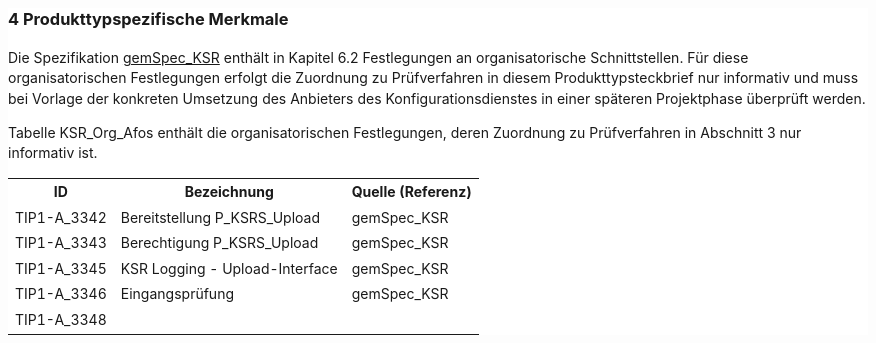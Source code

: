 ### 4 Produkttypspezifische Merkmale

Die Spezifikation [gemSpec_KSR] enthält in Kapitel 6.2 Festlegungen an
organisatorische Schnittstellen. Für diese organisatorischen Festlegungen
erfolgt die Zuordnung zu Prüfverfahren in diesem Produkttypsteckbrief nur
informativ und muss bei Vorlage der konkreten Umsetzung des Anbieters des
Konfigurationsdienstes in einer späteren Projektphase überprüft werden.

Tabelle KSR_Org_Afos enthält die organisatorischen Festlegungen, deren
Zuordnung zu Prüfverfahren in Abschnitt 3 nur informativ ist.

<table><tr><th>
ID

</th><th>
Bezeichnung

</th><th>
Quelle (Referenz)

</th></tr><tr><td>
TIP1-A_3342

</td><td>
Bereitstellung P_KSRS_Upload

</td><td>
gemSpec_KSR

</td></tr><tr><td>
TIP1-A_3343

</td><td>
Berechtigung P_KSRS_Upload

</td><td>
gemSpec_KSR

</td></tr><tr><td>
TIP1-A_3345

</td><td>
KSR Logging - Upload-Interface

</td><td>
gemSpec_KSR

</td></tr><tr><td>
TIP1-A_3346

</td><td>
Eingangsprüfung

</td><td>
gemSpec_KSR

</td></tr><tr><td>
TIP1-A_3348


[Historie]:              #historie-produkttypversion-und-produkttypsteckbrief
[Inhaltsverzeichnis]:    #inhaltsverzeichnis
[1]:                     #1-einführung
[1.1]:                   #11-zielsetzung-und-einordnung-des-dokumentes
[1.2]:                   #12-zielgruppe
[1.3]:                   #13-geltungsbereich
[1.4]:                   #14-abgrenzung-des-dokumentes
[1.5]:                   #15-methodik
[2]:                     #2-dokumente
[3]:                     #3-normative-festlegungen
[3.1]:                   #31-festlegungen-zur-funktionalen-eignung
[3.1.1]:                 #311-produkttestproduktübergreifender-test
[3.1.2]:                 #312-herstellererklärung-funktionale-eignung
[3.2]:                   #32-festlegungen-zur-sicherheitstechnischen-eignung
[3.2.1]:                 #321-cc-evaluierung
[3.2.2]:                 #322-sicherheitsgutachten
[3.2.3]:                 #323-herstellerklärung-sicherheitstechnische-eignung
[3.3]:                   #33-festlegungen-zur-elektrischen-mechanischen-und-physikalischen-eignung
[4]:                     #4-produkttypspezifische-merkmale
[5]:                     #5-anhang-a-–-verzeichnisse
[5.1]:                   #51-abkürzungen
[5.2]:                   #52-tabellenverzeichnis
[5.3]:                   #53-referenzierte-dokumente
[Tbl-001]:               #Tbl-001 (&93834801472312)
[Tbl-002]:               #Tbl-002 (&93834775386344)
[Tabelle-1]:             #Tabelle-1 (&93834800159448)
[Tabelle-2]:             #Tabelle-2 (&93834777011640)
[Tabelle-3]:             #Tabelle-3 (&93834783609120)
[Tabelle-4]:             #Tabelle-4 (&93834768017992)
[Tabelle-5]:             #Tabelle-5 (&93834774972936)
[Tabelle-6]:             #Tabelle-6 (&93834777621544)
[Tbl-009]:               #Tbl-009 (&93834798456040)
[Tbl-010]:               #Tbl-010 (&93834798476720)
[gemSpec_OM]:            ../gemSpec_OM/gemSpec_OM_V1.14.0.html (&93834800164080)
[gemKPT_Test]:           ../gemKPT_Test/gemKPT_Test_V2.8.5.html (&93834800166664)
[gemSpec_KSR]:           ../gemSpec_KSR/gemSpec_KSR_V2.5.1.html (&93834800169248)
[gemSpec_Net]:           ../gemSpec_Net/gemSpec_Net_V1.21.0.html (&93834800171832)
[gemSpec_PKI]:           ../gemSpec_PKI/gemSpec_PKI_V2.11.1.html (&93834800174416)
[gemSpec_ServiceMon]:    ../gemSpec_ServiceMon/gemSpec_ServiceMon_V1.5.0.html (&93834800177000)
[gemRL_TSL_SP_CP]:       ../gemRL_TSL_SP_CP/gemRL_TSL_SP_CP_V2.10.1.html (&93834800179584)
[gemSpec_Perf]:          ../gemSpec_Perf/gemSpec_Perf_V2.17.0.html (&93834776991800)
[gemSpec_SST_LD_BD]:     ../gemSpec_SST_LD_BD/gemSpec_SST_LD_BD_V1.2.0.html (&93834776994360)
[gemSpec_DS_Anbieter]:   ../gemSpec_DS_Anbieter/gemSpec_DS_Anbieter_V1.4.0.html (&93834776996944)
[gemSpec_Krypt]:         ../gemSpec_Krypt/gemSpec_Krypt_V2.21.0.html (&93834776999528)
[A_14538]:               ../gemSpec_KSR/gemSpec_KSR_V2.5.1.html#A_14538 (&93834777016272)
[A_14540]:               ../gemSpec_KSR/gemSpec_KSR_V2.5.1.html#A_14540 (&93834777018856)
[A_14541]:               ../gemSpec_KSR/gemSpec_KSR_V2.5.1.html#A_14541 (&93834777021440)
[A_14542]:               ../gemSpec_KSR/gemSpec_KSR_V2.5.1.html#A_14542 (&93834777024024)
[A_14543]:               ../gemSpec_KSR/gemSpec_KSR_V2.5.1.html#A_14543 (&93834799832024)
[A_14544]:               ../gemSpec_KSR/gemSpec_KSR_V2.5.1.html#A_14544 (&93834799834608)
[A_15171]:               ../gemSpec_KSR/gemSpec_KSR_V2.5.1.html#A_15171 (&93834799837192)
[A_17374]:               ../gemSpec_KSR/gemSpec_KSR_V2.5.1.html#A_17374 (&93834799839776)
[A_17453]:               ../gemSpec_KSR/gemSpec_KSR_V2.5.1.html#A_17453 (&93834799842360)
[A_17455]:               ../gemSpec_KSR/gemSpec_KSR_V2.5.1.html#A_17455 (&93834799844944)
[A_18383]:               ../gemSpec_KSR/gemSpec_KSR_V2.5.1.html#A_18383 (&93834799847528)
[A_18384]:               ../gemSpec_KSR/gemSpec_KSR_V2.5.1.html#A_18384 (&93834799850112)
[A_18385-01]:            ../gemSpec_KSR/gemSpec_KSR_V2.5.1.html#A_18385-01 (&93834799852696)
[A_18386]:               ../gemSpec_KSR/gemSpec_KSR_V2.5.1.html#A_18386 (&93834799855280)
[TIP1-A_3313]:           ../gemSpec_KSR/gemSpec_KSR_V2.5.1.html#TIP1-A_3313 (&93834799857864)
[TIP1-A_3319]:           ../gemSpec_KSR/gemSpec_KSR_V2.5.1.html#TIP1-A_3319 (&93834799860448)
[TIP1-A_3320]:           ../gemSpec_KSR/gemSpec_KSR_V2.5.1.html#TIP1-A_3320 (&93834775011080)
[TIP1-A_3321]:           ../gemSpec_KSR/gemSpec_KSR_V2.5.1.html#TIP1-A_3321 (&93834775013664)
[TIP1-A_3323]:           ../gemSpec_KSR/gemSpec_KSR_V2.5.1.html#TIP1-A_3323 (&93834775016248)
[TIP1-A_3325]:           ../gemSpec_KSR/gemSpec_KSR_V2.5.1.html#TIP1-A_3325 (&93834775018832)
[TIP1-A_3326]:           ../gemSpec_KSR/gemSpec_KSR_V2.5.1.html#TIP1-A_3326 (&93834775021416)
[TIP1-A_3328]:           ../gemSpec_KSR/gemSpec_KSR_V2.5.1.html#TIP1-A_3328 (&93834775024000)
[TIP1-A_3330]:           ../gemSpec_KSR/gemSpec_KSR_V2.5.1.html#TIP1-A_3330 (&93834775026584)
[TIP1-A_3331]:           ../gemSpec_KSR/gemSpec_KSR_V2.5.1.html#TIP1-A_3331 (&93834775029168)
[TIP1-A_3332]:           ../gemSpec_KSR/gemSpec_KSR_V2.5.1.html#TIP1-A_3332 (&93834775031752)
[TIP1-A_3333]:           ../gemSpec_KSR/gemSpec_KSR_V2.5.1.html#TIP1-A_3333 (&93834775034336)
[TIP1-A_3334]:           ../gemSpec_KSR/gemSpec_KSR_V2.5.1.html#TIP1-A_3334 (&93834775036920)
[TIP1-A_3335]:           ../gemSpec_KSR/gemSpec_KSR_V2.5.1.html#TIP1-A_3335 (&93834775039504)
[TIP1-A_3336]:           ../gemSpec_KSR/gemSpec_KSR_V2.5.1.html#TIP1-A_3336 (&93834775042088)
[TIP1-A_3342]:           ../gemSpec_KSR/gemSpec_KSR_V2.5.1.html#TIP1-A_3342 (&93834799906464)
[TIP1-A_3343]:           ../gemSpec_KSR/gemSpec_KSR_V2.5.1.html#TIP1-A_3343 (&93834799909048)
[TIP1-A_3346]:           ../gemSpec_KSR/gemSpec_KSR_V2.5.1.html#TIP1-A_3346 (&93834799911632)
[TIP1-A_3347]:           ../gemSpec_KSR/gemSpec_KSR_V2.5.1.html#TIP1-A_3347 (&93834799914216)
[TIP1-A_3349]:           ../gemSpec_KSR/gemSpec_KSR_V2.5.1.html#TIP1-A_3349 (&93834799916800)
[TIP1-A_3354]:           ../gemSpec_KSR/gemSpec_KSR_V2.5.1.html#TIP1-A_3354 (&93834799919384)
[TIP1-A_3909]:           ../gemSpec_KSR/gemSpec_KSR_V2.5.1.html#TIP1-A_3909 (&93834799921968)
[TIP1-A_3910]:           ../gemSpec_KSR/gemSpec_KSR_V2.5.1.html#TIP1-A_3910 (&93834799924552)
[TIP1-A_4120]:           ../gemSpec_KSR/gemSpec_KSR_V2.5.1.html#TIP1-A_4120 (&93834799927136)
[TIP1-A_5038]:           ../gemSpec_KSR/gemSpec_KSR_V2.5.1.html#TIP1-A_5038 (&93834799929720)
[TIP1-A_5039]:           ../gemSpec_KSR/gemSpec_KSR_V2.5.1.html#TIP1-A_5039 (&93834799932304)
[TIP1-A_5154]:           ../gemSpec_KSR/gemSpec_KSR_V2.5.1.html#TIP1-A_5154 (&93834799934888)
[TIP1-A_5160]:           ../gemSpec_KSR/gemSpec_KSR_V2.5.1.html#TIP1-A_5160 (&93834799937472)
[TIP1-A_5161]:           ../gemSpec_KSR/gemSpec_KSR_V2.5.1.html#TIP1-A_5161 (&93834771052504)
[TIP1-A_5162]:           ../gemSpec_KSR/gemSpec_KSR_V2.5.1.html#TIP1-A_5162 (&93834771055088)
[TIP1-A_5375]:           ../gemSpec_KSR/gemSpec_KSR_V2.5.1.html#TIP1-A_5375 (&93834771057672)
[TIP1-A_6065]:           ../gemSpec_KSR/gemSpec_KSR_V2.5.1.html#TIP1-A_6065 (&93834771060256)
[TIP1-A_6066]:           ../gemSpec_KSR/gemSpec_KSR_V2.5.1.html#TIP1-A_6066 (&93834771062840)
[TIP1-A_6067]:           ../gemSpec_KSR/gemSpec_KSR_V2.5.1.html#TIP1-A_6067 (&93834771065424)
[TIP1-A_6074]:           ../gemSpec_KSR/gemSpec_KSR_V2.5.1.html#TIP1-A_6074 (&93834771068008)
[TIP1-A_6075]:           ../gemSpec_KSR/gemSpec_KSR_V2.5.1.html#TIP1-A_6075 (&93834771070592)
[TIP1-A_6076]:           ../gemSpec_KSR/gemSpec_KSR_V2.5.1.html#TIP1-A_6076 (&93834771073176)
[TIP1-A_6102]:           ../gemSpec_KSR/gemSpec_KSR_V2.5.1.html#TIP1-A_6102 (&93834771075760)
[TIP1-A_6103]:           ../gemSpec_KSR/gemSpec_KSR_V2.5.1.html#TIP1-A_6103 (&93834771078344)
[TIP1-A_6104]:           ../gemSpec_KSR/gemSpec_KSR_V2.5.1.html#TIP1-A_6104 (&93834771080928)
[TIP1-A_6105]:           ../gemSpec_KSR/gemSpec_KSR_V2.5.1.html#TIP1-A_6105 (&93834801609352)
[TIP1-A_6106]:           ../gemSpec_KSR/gemSpec_KSR_V2.5.1.html#TIP1-A_6106 (&93834801611936)
[TIP1-A_6107]:           ../gemSpec_KSR/gemSpec_KSR_V2.5.1.html#TIP1-A_6107 (&93834801614520)
[TIP1-A_6108]:           ../gemSpec_KSR/gemSpec_KSR_V2.5.1.html#TIP1-A_6108 (&93834801617104)
[TIP1-A_6109]:           ../gemSpec_KSR/gemSpec_KSR_V2.5.1.html#TIP1-A_6109 (&93834801619688)
[TIP1-A_6110]:           ../gemSpec_KSR/gemSpec_KSR_V2.5.1.html#TIP1-A_6110 (&93834801622272)
[TIP1-A_6111]:           ../gemSpec_KSR/gemSpec_KSR_V2.5.1.html#TIP1-A_6111 (&93834801624856)
[TIP1-A_6112]:           ../gemSpec_KSR/gemSpec_KSR_V2.5.1.html#TIP1-A_6112 (&93834801627440)
[TIP1-A_6113]:           ../gemSpec_KSR/gemSpec_KSR_V2.5.1.html#TIP1-A_6113 (&93834801630024)
[TIP1-A_6114]:           ../gemSpec_KSR/gemSpec_KSR_V2.5.1.html#TIP1-A_6114 (&93834801632608)
[TIP1-A_6115]:           ../gemSpec_KSR/gemSpec_KSR_V2.5.1.html#TIP1-A_6115 (&93834801635192)
[TIP1-A_6116]:           ../gemSpec_KSR/gemSpec_KSR_V2.5.1.html#TIP1-A_6116 (&93834801637776)
[TIP1-A_6117]:           ../gemSpec_KSR/gemSpec_KSR_V2.5.1.html#TIP1-A_6117 (&93834801640360)
[TIP1-A_6118]:           ../gemSpec_KSR/gemSpec_KSR_V2.5.1.html#TIP1-A_6118 (&93834810785712)
[TIP1-A_6119]:           ../gemSpec_KSR/gemSpec_KSR_V2.5.1.html#TIP1-A_6119 (&93834810788296)
[TIP1-A_6120]:           ../gemSpec_KSR/gemSpec_KSR_V2.5.1.html#TIP1-A_6120 (&93834810790880)
[TIP1-A_6121]:           ../gemSpec_KSR/gemSpec_KSR_V2.5.1.html#TIP1-A_6121 (&93834810793464)
[TIP1-A_6122]:           ../gemSpec_KSR/gemSpec_KSR_V2.5.1.html#TIP1-A_6122 (&93834810796048)
[TIP1-A_6123]:           ../gemSpec_KSR/gemSpec_KSR_V2.5.1.html#TIP1-A_6123 (&93834810798632)
[TIP1-A_6124]:           ../gemSpec_KSR/gemSpec_KSR_V2.5.1.html#TIP1-A_6124 (&93834810801216)
[TIP1-A_6125]:           ../gemSpec_KSR/gemSpec_KSR_V2.5.1.html#TIP1-A_6125 (&93834810803800)
[TIP1-A_6126]:           ../gemSpec_KSR/gemSpec_KSR_V2.5.1.html#TIP1-A_6126 (&93834810806384)
[TIP1-A_6127]:           ../gemSpec_KSR/gemSpec_KSR_V2.5.1.html#TIP1-A_6127 (&93834810808968)
[TIP1-A_6128]:           ../gemSpec_KSR/gemSpec_KSR_V2.5.1.html#TIP1-A_6128 (&93834810811552)
[TIP1-A_6129]:           ../gemSpec_KSR/gemSpec_KSR_V2.5.1.html#TIP1-A_6129 (&93834810814136)
[TIP1-A_6130]:           ../gemSpec_KSR/gemSpec_KSR_V2.5.1.html#TIP1-A_6130 (&93834810816720)
[TIP1-A_6131]:           ../gemSpec_KSR/gemSpec_KSR_V2.5.1.html#TIP1-A_6131 (&93834810819400)
[TIP1-A_6132]:           ../gemSpec_KSR/gemSpec_KSR_V2.5.1.html#TIP1-A_6132 (&93834810821984)
[TIP1-A_6133]:           ../gemSpec_KSR/gemSpec_KSR_V2.5.1.html#TIP1-A_6133 (&93834810824568)
[TIP1-A_6134]:           ../gemSpec_KSR/gemSpec_KSR_V2.5.1.html#TIP1-A_6134 (&93834810827152)
[TIP1-A_6135]:           ../gemSpec_KSR/gemSpec_KSR_V2.5.1.html#TIP1-A_6135 (&93834810829736)
[TIP1-A_6136]:           ../gemSpec_KSR/gemSpec_KSR_V2.5.1.html#TIP1-A_6136 (&93834810832320)
[TIP1-A_7253]:           ../gemSpec_KSR/gemSpec_KSR_V2.5.1.html#TIP1-A_7253 (&93834810834904)
[TIP1-A_7347]:           ../gemSpec_KSR/gemSpec_KSR_V2.5.1.html#TIP1-A_7347 (&93834810837488)
[A_17124]:               ../gemSpec_Krypt/gemSpec_Krypt_V2.21.0.html#A_17124 (&93834810840072)
[A_21275-01]:            ../gemSpec_Krypt/gemSpec_Krypt_V2.21.0.html#A_21275-01 (&93834810842656)
[GS-A_4384]:             ../gemSpec_Krypt/gemSpec_Krypt_V2.21.0.html#GS-A_4384 (&93834810845240)
[GS-A_4385]:             ../gemSpec_Krypt/gemSpec_Krypt_V2.21.0.html#GS-A_4385 (&93834810847824)